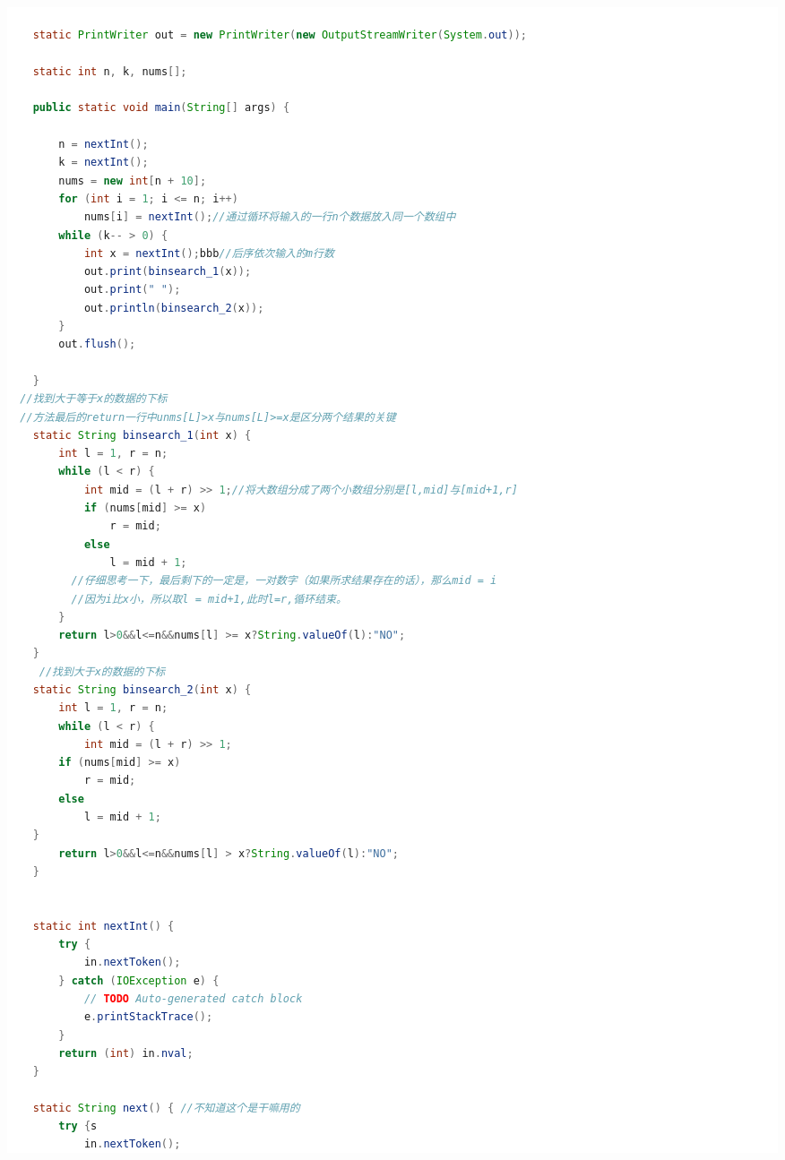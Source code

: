 ```java
    
    static PrintWriter out = new PrintWriter(new OutputStreamWriter(System.out));
    
    static int n, k, nums[];
  
    public static void main(String[] args) {
  
        n = nextInt();
        k = nextInt();
        nums = new int[n + 10];
        for (int i = 1; i <= n; i++)
            nums[i] = nextInt();//通过循环将输入的一行n个数据放入同一个数组中
        while (k-- > 0) {
            int x = nextInt();bbb//后序依次输入的m行数
            out.print(binsearch_1(x));  
            out.print(" ");
            out.println(binsearch_2(x));
        }
        out.flush();
  
    }
  //找到大于等于x的数据的下标
  //方法最后的return一行中unms[L]>x与nums[L]>=x是区分两个结果的关键
    static String binsearch_1(int x) {
        int l = 1, r = n;
        while (l < r) {
            int mid = (l + r) >> 1;//将大数组分成了两个小数组分别是[l,mid]与[mid+1,r]
            if (nums[mid] >= x)
                r = mid;
            else
                l = mid + 1;
          //仔细思考一下，最后剩下的一定是，一对数字（如果所求结果存在的话），那么mid = i
          //因为i比x小，所以取l = mid+1,此时l=r,循环结束。
        }
        return l>0&&l<=n&&nums[l] >= x?String.valueOf(l):"NO";
    }
     //找到大于x的数据的下标 
    static String binsearch_2(int x) {
        int l = 1, r = n;
        while (l < r) {
            int mid = (l + r) >> 1;
        if (nums[mid] >= x)
            r = mid;
        else
            l = mid + 1;
    }
        return l>0&&l<=n&&nums[l] > x?String.valueOf(l):"NO";
    }
      
  
    static int nextInt() {
        try {
            in.nextToken();
        } catch (IOException e) {
            // TODO Auto-generated catch block
            e.printStackTrace();
        }
        return (int) in.nval;
    }
  
    static String next() { //不知道这个是干嘛用的
        try {s
            in.nextToken();
```